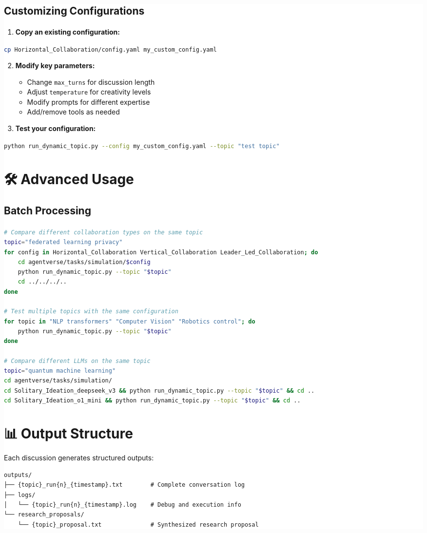## Customizing Configurations

1. **Copy an existing configuration:**

```bash
cp Horizontal_Collaboration/config.yaml my_custom_config.yaml
```

2. **Modify key parameters:**

   - Change `max_turns` for discussion length
   - Adjust `temperature` for creativity levels
   - Modify prompts for different expertise
   - Add/remove tools as needed
3. **Test your configuration:**

```bash
python run_dynamic_topic.py --config my_custom_config.yaml --topic "test topic"
```

# 🛠️ Advanced Usage

## Batch Processing

```bash
# Compare different collaboration types on the same topic
topic="federated learning privacy"
for config in Horizontal_Collaboration Vertical_Collaboration Leader_Led_Collaboration; do
    cd agentverse/tasks/simulation/$config
    python run_dynamic_topic.py --topic "$topic"
    cd ../../../..
done

# Test multiple topics with the same configuration
for topic in "NLP transformers" "Computer Vision" "Robotics control"; do
    python run_dynamic_topic.py --topic "$topic"
done

# Compare different LLMs on the same topic  
topic="quantum machine learning"
cd agentverse/tasks/simulation/
cd Solitary_Ideation_deepseek_v3 && python run_dynamic_topic.py --topic "$topic" && cd ..
cd Solitary_Ideation_o1_mini && python run_dynamic_topic.py --topic "$topic" && cd ..
```

# 📊 Output Structure

Each discussion generates structured outputs:

```
outputs/
├── {topic}_run{n}_{timestamp}.txt        # Complete conversation log
├── logs/
│   └── {topic}_run{n}_{timestamp}.log    # Debug and execution info
└── research_proposals/
    └── {topic}_proposal.txt              # Synthesized research proposal
```
